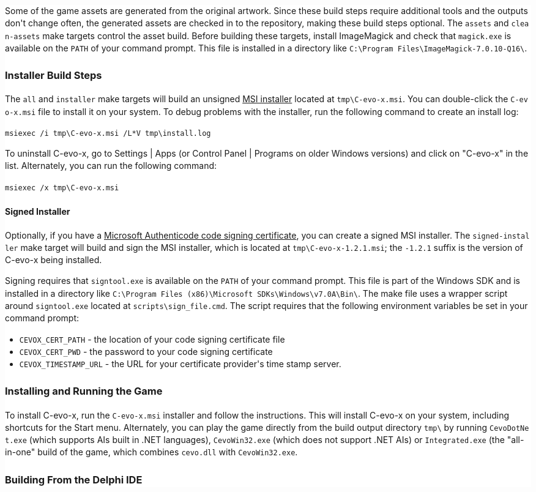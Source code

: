 Some of the game assets are generated from the original artwork.  Since these
build steps require additional tools and the outputs don't change often, the
generated assets are checked in to the repository, making these build steps
optional.  The `assets` and `clean-assets` make targets control the asset build.
Before building these targets, install ImageMagick and check that `magick.exe`
is available on the `PATH` of your command prompt.  This file is installed in a
directory like `C:\Program Files\ImageMagick-7.0.10-Q16\`.

### Installer Build Steps

The `all` and `installer` make targets will build an unsigned [MSI
installer][41] located at `tmp\C-evo-x.msi`.  You can double-click the
`C-evo-x.msi` file to install it on your system.  To debug problems with the
installer, run the following command to create an install log:

    msiexec /i tmp\C-evo-x.msi /L*V tmp\install.log

To uninstall C-evo-x, go to Settings | Apps (or Control Panel | Programs on
older Windows versions) and click on "C-evo-x" in the list.  Alternately, you
can run the following command:

    msiexec /x tmp\C-evo-x.msi

#### Signed Installer

Optionally, if you have a [Microsoft Authenticode code signing certificate][42],
you can create a signed MSI installer.  The `signed-installer` make target will
build and sign the MSI installer, which is located at `tmp\C-evo-x-1.2.1.msi`;
the `-1.2.1` suffix is the version of C-evo-x being installed.

Signing requires that `signtool.exe` is available on the `PATH` of your command
prompt. This file is part of the Windows SDK and is installed in a directory
like `C:\Program Files (x86)\Microsoft SDKs\Windows\v7.0A\Bin\`.  The make file
uses a wrapper script around `signtool.exe` located at `scripts\sign_file.cmd`.
The script requires that the following environment variables be set in your
command prompt:

* `CEVOX_CERT_PATH` - the location of your code signing certificate file
* `CEVOX_CERT_PWD` - the password to your code signing certificate
* `CEVOX_TIMESTAMP_URL` - the URL for your certificate provider's time stamp
  server.

[41]: https://en.wikipedia.org/wiki/Windows_Installer
[42]: https://blogs.msdn.microsoft.com/ieinternals/2011/03/22/everything-you-need-to-know-about-authenticode-code-signing/
[43]: https://docs.microsoft.com/en-us/windows/desktop/seccrypto/signtool

### Installing and Running the Game

To install C-evo-x, run the `C-evo-x.msi` installer and follow the
instructions.  This will install C-evo-x on your system, including shortcuts
for the Start menu.  Alternately, you can play the game directly from the build
output directory `tmp\` by running `CevoDotNet.exe` (which supports AIs built
in .NET languages), `CevoWin32.exe` (which does not support .NET AIs) or
`Integrated.exe` (the "all-in-one" build of the game, which combines `cevo.dll`
with `CevoWin32.exe`.

### Building From the Delphi IDE


[11]: http://c-evo.org
[12]: http://www.steffengerlach.de
[21]: https://winworldpc.com/product/delphi/4x
[22]: https://visualstudio.microsoft.com/vs/older-downloads/
[23]: http://wixtoolset.org
[24]: https://www.imagemagick.org/
[26]: https://developer.microsoft.com/en-us/windows/downloads/windows-sdk/
[26]: https://www.urbandictionary.com/define.php?term=ymmv
[31]: http://c-evo.org/files/download.php?cevoaikitc.cevoaikitc.zip
[32]: http://c-evo.org/files/download.php
[33]: http://c-evo.org/files/download.php?cevosrc.cevosrc.zip
[34]: http://c-evo.org/files/download.php?cevodelphiaikit.cevodelphiaikit.zip
[35]: https://donmccaughey.github.io/C-evo-x/
[36]: https://github.com/donmccaughey/c_evo_x/blob/master/LICENSE
[51]: https://delphi.fandom.com/wiki/Easily_Switching_between_%22Debug%22_and_%22Release%22_Builds
[81]: http://www.c-evo.org/text.html
[82]: http://www.c-evo.org/faq.html
[83]: https://donmccaughey.github.io/C-evo-x/
[84]: https://donmccaughey.github.io/C-evo-x/dev-journal/
[91]: https://app.zdechov.net/c-evo
[92]: https://launchpad.net/~chronoscz
[93]: http://www.c-evo.org/bb/memberlist.php?mode=viewprofile&u=150
[94]: https://gitlab.com/vn971/cevo
[95]: https://diasp.de/u/vn971
[96]: http://www.c-evo.org/bb/memberlist.php?mode=viewprofile&u=134
[97]: https://github.com/dougmill/c-evo-ai-template
[98]: https://github.com/dougmill
[99]: http://www.c-evo.org/bb/memberlist.php?mode=viewprofile&u=148
[100]: http://www.freeciv.org